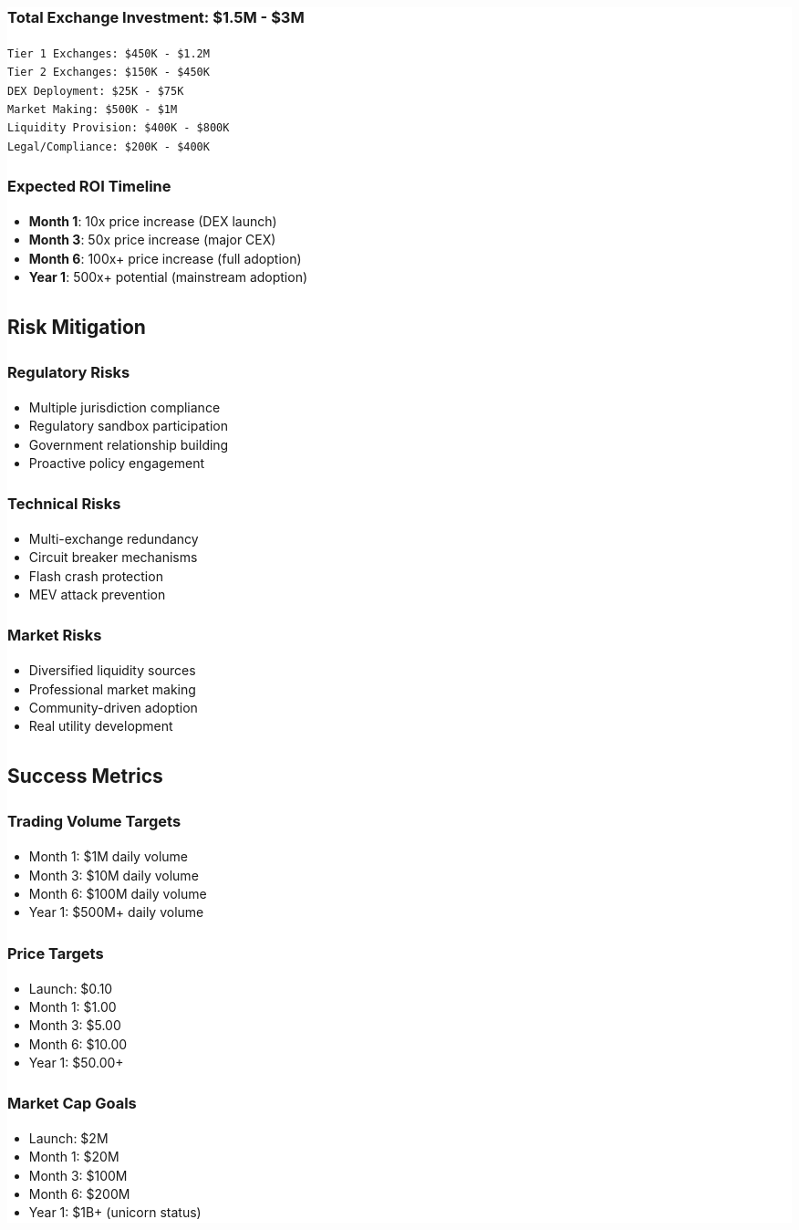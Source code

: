 ### Total Exchange Investment: $1.5M - $3M
```
Tier 1 Exchanges: $450K - $1.2M
Tier 2 Exchanges: $150K - $450K
DEX Deployment: $25K - $75K
Market Making: $500K - $1M
Liquidity Provision: $400K - $800K
Legal/Compliance: $200K - $400K
```

### Expected ROI Timeline
- **Month 1**: 10x price increase (DEX launch)
- **Month 3**: 50x price increase (major CEX)
- **Month 6**: 100x+ price increase (full adoption)
- **Year 1**: 500x+ potential (mainstream adoption)

## Risk Mitigation

### Regulatory Risks
- Multiple jurisdiction compliance
- Regulatory sandbox participation
- Government relationship building
- Proactive policy engagement

### Technical Risks
- Multi-exchange redundancy
- Circuit breaker mechanisms
- Flash crash protection
- MEV attack prevention

### Market Risks
- Diversified liquidity sources
- Professional market making
- Community-driven adoption
- Real utility development

## Success Metrics

### Trading Volume Targets
- Month 1: $1M daily volume
- Month 3: $10M daily volume
- Month 6: $100M daily volume
- Year 1: $500M+ daily volume

### Price Targets
- Launch: $0.10
- Month 1: $1.00
- Month 3: $5.00
- Month 6: $10.00
- Year 1: $50.00+

### Market Cap Goals
- Launch: $2M
- Month 1: $20M
- Month 3: $100M
- Month 6: $200M
- Year 1: $1B+ (unicorn status)
